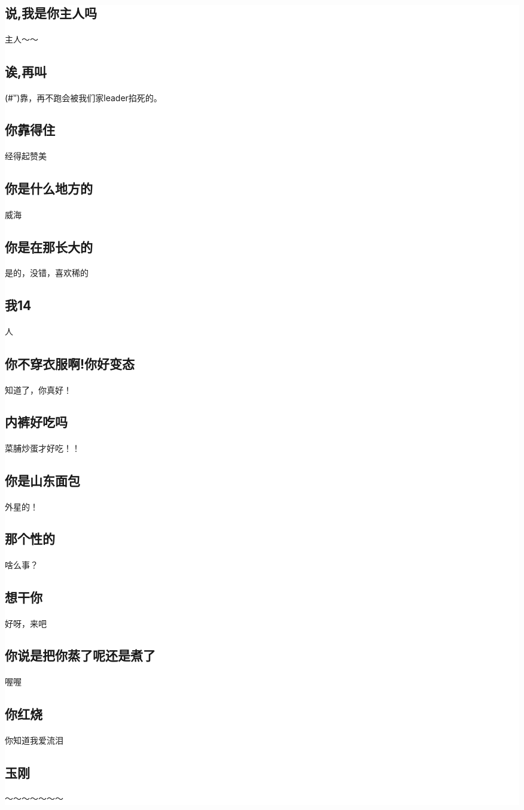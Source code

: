 ## 说,我是你主人吗
主人～～

## 诶,再叫
(#‵′)靠，再不跑会被我们家leader掐死的。

## 你靠得住
经得起赞美

## 你是什么地方的
威海

## 你是在那长大的
是的，没错，喜欢稀的

## 我14
人

## 你不穿衣服啊!你好变态
知道了，你真好！

## 内裤好吃吗
菜脯炒蛋才好吃！！

## 你是山东面包
外星的！

## 那个性的
啥么事？

## 想干你
好呀，来吧

## 你说是把你蒸了呢还是煮了
喔喔

## 你红烧
你知道我爱流泪

## 玉刚
～～～～～～～

